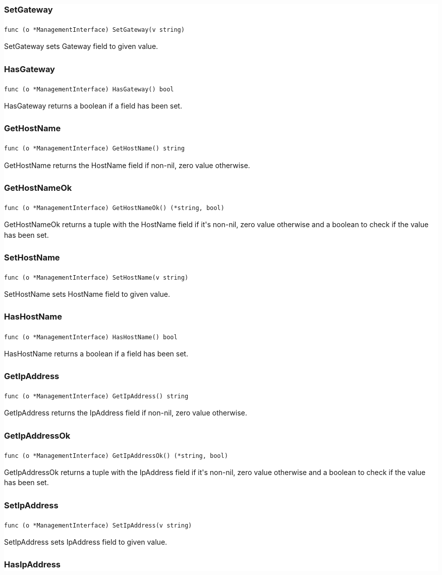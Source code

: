 ### SetGateway

`func (o *ManagementInterface) SetGateway(v string)`

SetGateway sets Gateway field to given value.

### HasGateway

`func (o *ManagementInterface) HasGateway() bool`

HasGateway returns a boolean if a field has been set.

### GetHostName

`func (o *ManagementInterface) GetHostName() string`

GetHostName returns the HostName field if non-nil, zero value otherwise.

### GetHostNameOk

`func (o *ManagementInterface) GetHostNameOk() (*string, bool)`

GetHostNameOk returns a tuple with the HostName field if it's non-nil, zero value otherwise
and a boolean to check if the value has been set.

### SetHostName

`func (o *ManagementInterface) SetHostName(v string)`

SetHostName sets HostName field to given value.

### HasHostName

`func (o *ManagementInterface) HasHostName() bool`

HasHostName returns a boolean if a field has been set.

### GetIpAddress

`func (o *ManagementInterface) GetIpAddress() string`

GetIpAddress returns the IpAddress field if non-nil, zero value otherwise.

### GetIpAddressOk

`func (o *ManagementInterface) GetIpAddressOk() (*string, bool)`

GetIpAddressOk returns a tuple with the IpAddress field if it's non-nil, zero value otherwise
and a boolean to check if the value has been set.

### SetIpAddress

`func (o *ManagementInterface) SetIpAddress(v string)`

SetIpAddress sets IpAddress field to given value.

### HasIpAddress
